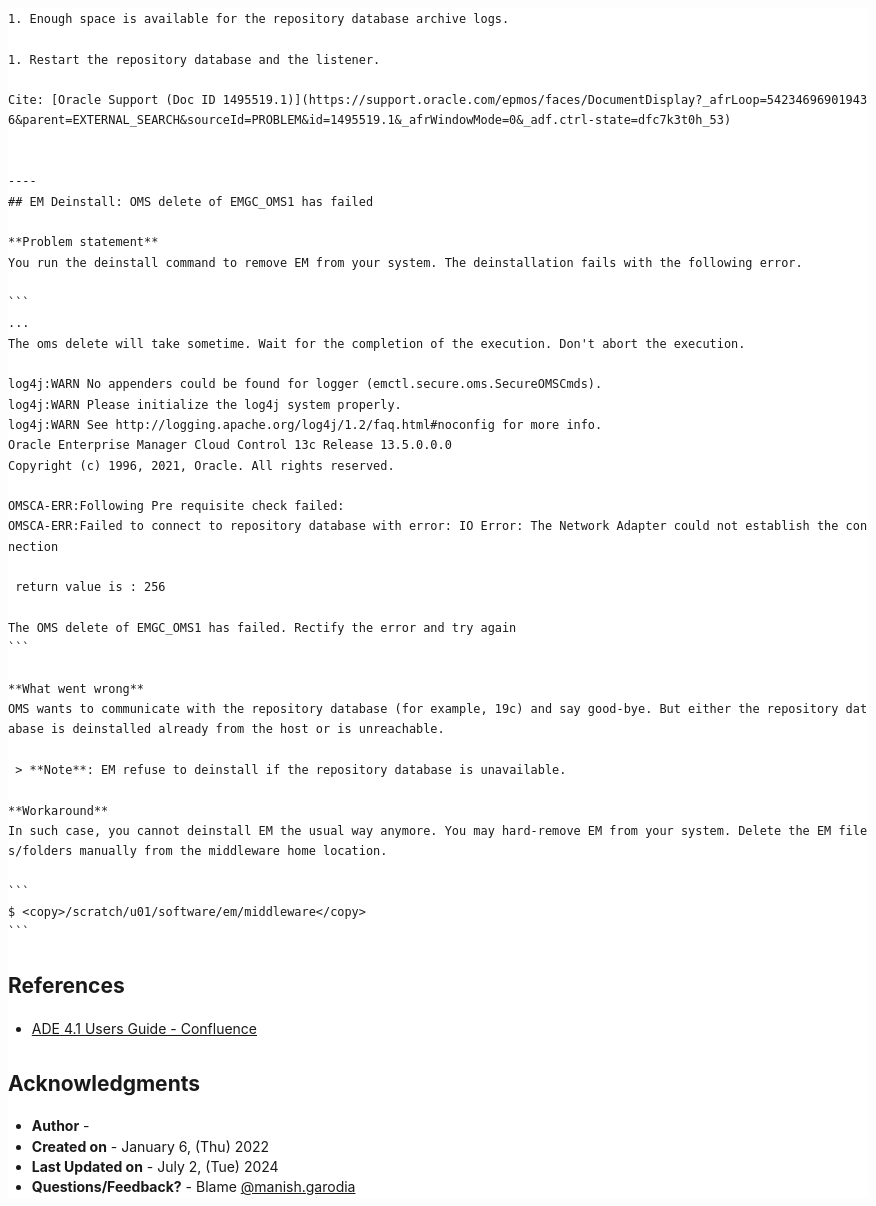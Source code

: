 	1. Enough space is available for the repository database archive logs.

	1. Restart the repository database and the listener.

	Cite: [Oracle Support (Doc ID 1495519.1)](https://support.oracle.com/epmos/faces/DocumentDisplay?_afrLoop=542346969019436&parent=EXTERNAL_SEARCH&sourceId=PROBLEM&id=1495519.1&_afrWindowMode=0&_adf.ctrl-state=dfc7k3t0h_53)


	----
	## EM Deinstall: OMS delete of EMGC_OMS1 has failed

	**Problem statement**   
	You run the deinstall command to remove EM from your system. The deinstallation fails with the following error.

	```
	...
	The oms delete will take sometime. Wait for the completion of the execution. Don't abort the execution.

	log4j:WARN No appenders could be found for logger (emctl.secure.oms.SecureOMSCmds).
	log4j:WARN Please initialize the log4j system properly.
	log4j:WARN See http://logging.apache.org/log4j/1.2/faq.html#noconfig for more info.
	Oracle Enterprise Manager Cloud Control 13c Release 13.5.0.0.0
	Copyright (c) 1996, 2021, Oracle. All rights reserved.

	OMSCA-ERR:Following Pre requisite check failed:     
	OMSCA-ERR:Failed to connect to repository database with error: IO Error: The Network Adapter could not establish the connection

	 return value is : 256

	The OMS delete of EMGC_OMS1 has failed. Rectify the error and try again
	```

	**What went wrong**   
	OMS wants to communicate with the repository database (for example, 19c) and say good-bye. But either the repository database is deinstalled already from the host or is unreachable.

	 > **Note**: EM refuse to deinstall if the repository database is unavailable.

	**Workaround**   
	In such case, you cannot deinstall EM the usual way anymore. You may hard-remove EM from your system. Delete the EM files/folders manually from the middleware home location.

	```
	$ <copy>/scratch/u01/software/em/middleware</copy>
	```

## References

- [ADE 4.1 Users Guide - Confluence](https://confluence.oraclecorp.com/confluence/x/1AgYAw)

## Acknowledgments

 - **Author** - [](include:author)
 - **Created on** - January 6, (Thu) 2022
 - **Last Updated on** - July 2, (Tue) 2024
 - **Questions/Feedback?** - Blame [@manish.garodia](./../../../intro/files/profile.md)
